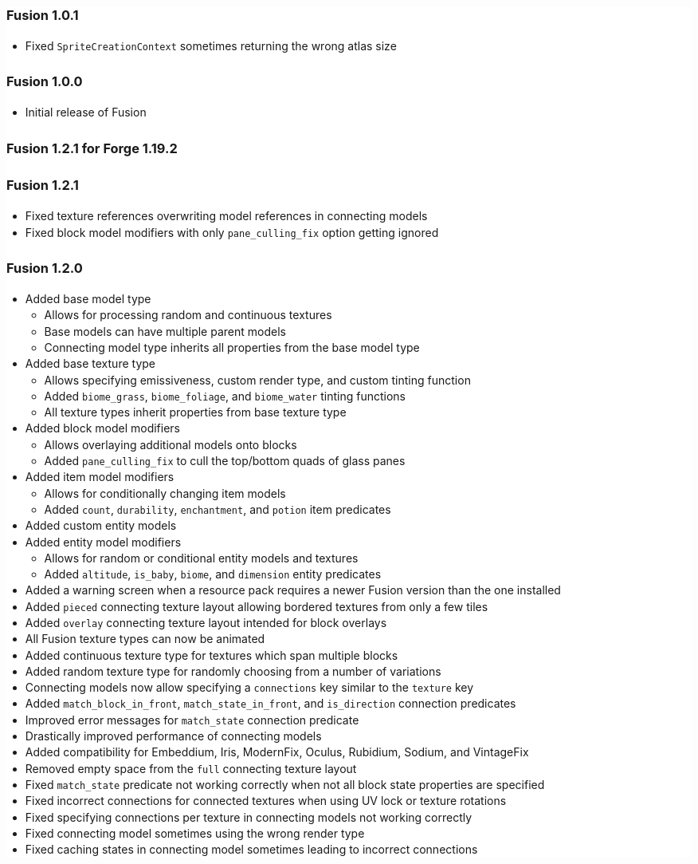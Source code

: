 ### Fusion 1.0.1

*   Fixed `SpriteCreationContext` sometimes returning the wrong atlas size

### Fusion 1.0.0

*   Initial release of Fusion

### Fusion 1.2.1 for Forge 1.19.2
### Fusion 1.2.1

*   Fixed texture references overwriting model references in connecting models
*   Fixed block model modifiers with only `pane_culling_fix` option getting ignored

### Fusion 1.2.0

*   Added base model type
    *   Allows for processing random and continuous textures
    *   Base models can have multiple parent models
    *   Connecting model type inherits all properties from the base model type
*   Added base texture type
    *   Allows specifying emissiveness, custom render type, and custom tinting function
    *   Added `biome_grass`, `biome_foliage`, and `biome_water` tinting functions
    *   All texture types inherit properties from base texture type
*   Added block model modifiers
    *   Allows overlaying additional models onto blocks
    *   Added `pane_culling_fix` to cull the top/bottom quads of glass panes
*   Added item model modifiers
    *   Allows for conditionally changing item models
    *   Added `count`, `durability`, `enchantment`, and `potion` item predicates
*   Added custom entity models
*   Added entity model modifiers
    *   Allows for random or conditional entity models and textures
    *   Added `altitude`, `is_baby`, `biome`, and `dimension` entity predicates
*   Added a warning screen when a resource pack requires a newer Fusion version than the one installed
*   Added `pieced` connecting texture layout allowing bordered textures from only a few tiles
*   Added `overlay` connecting texture layout intended for block overlays
*   All Fusion texture types can now be animated
*   Added continuous texture type for textures which span multiple blocks
*   Added random texture type for randomly choosing from a number of variations
*   Connecting models now allow specifying a `connections` key similar to the `texture` key
*   Added `match_block_in_front`, `match_state_in_front`, and `is_direction` connection predicates
*   Improved error messages for `match_state` connection predicate
*   Drastically improved performance of connecting models
*   Added compatibility for Embeddium, Iris, ModernFix, Oculus, Rubidium, Sodium, and VintageFix
*   Removed empty space from the `full` connecting texture layout
*   Fixed `match_state` predicate not working correctly when not all block state properties are specified
*   Fixed incorrect connections for connected textures when using UV lock or texture rotations
*   Fixed specifying connections per texture in connecting models not working correctly
*   Fixed connecting model sometimes using the wrong render type
*   Fixed caching states in connecting model sometimes leading to incorrect connections
